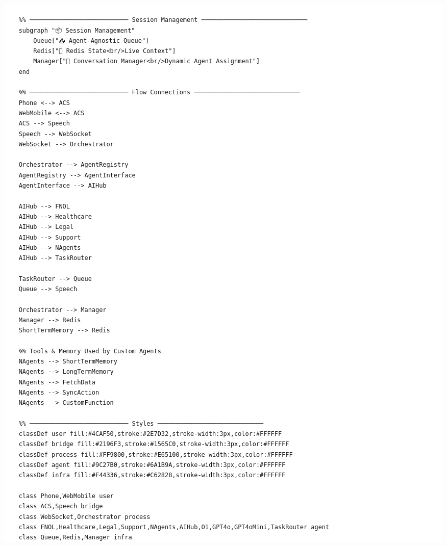 ```mermaid

    %% ─────────────────────────── Session Management ─────────────────────────────
    subgraph "📦 Session Management"
        Queue["📥 Agent-Agnostic Queue"]
        Redis["💾 Redis State<br/>Live Context"]
        Manager["🧠 Conversation Manager<br/>Dynamic Agent Assignment"]
    end

    %% ─────────────────────────── Flow Connections ─────────────────────────────
    Phone <--> ACS
    WebMobile <--> ACS
    ACS --> Speech
    Speech --> WebSocket
    WebSocket --> Orchestrator

    Orchestrator --> AgentRegistry
    AgentRegistry --> AgentInterface
    AgentInterface --> AIHub

    AIHub --> FNOL
    AIHub --> Healthcare
    AIHub --> Legal
    AIHub --> Support
    AIHub --> NAgents
    AIHub --> TaskRouter

    TaskRouter --> Queue
    Queue --> Speech

    Orchestrator --> Manager
    Manager --> Redis
    ShortTermMemory --> Redis

    %% Tools & Memory Used by Custom Agents
    NAgents --> ShortTermMemory
    NAgents --> LongTermMemory
    NAgents --> FetchData
    NAgents --> SyncAction
    NAgents --> CustomFunction

    %% ─────────────────────────── Styles ─────────────────────────────
    classDef user fill:#4CAF50,stroke:#2E7D32,stroke-width:3px,color:#FFFFFF
    classDef bridge fill:#2196F3,stroke:#1565C0,stroke-width:3px,color:#FFFFFF
    classDef process fill:#FF9800,stroke:#E65100,stroke-width:3px,color:#FFFFFF
    classDef agent fill:#9C27B0,stroke:#6A1B9A,stroke-width:3px,color:#FFFFFF
    classDef infra fill:#F44336,stroke:#C62828,stroke-width:3px,color:#FFFFFF

    class Phone,WebMobile user
    class ACS,Speech bridge
    class WebSocket,Orchestrator process
    class FNOL,Healthcare,Legal,Support,NAgents,AIHub,O1,GPT4o,GPT4oMini,TaskRouter agent
    class Queue,Redis,Manager infra
```
